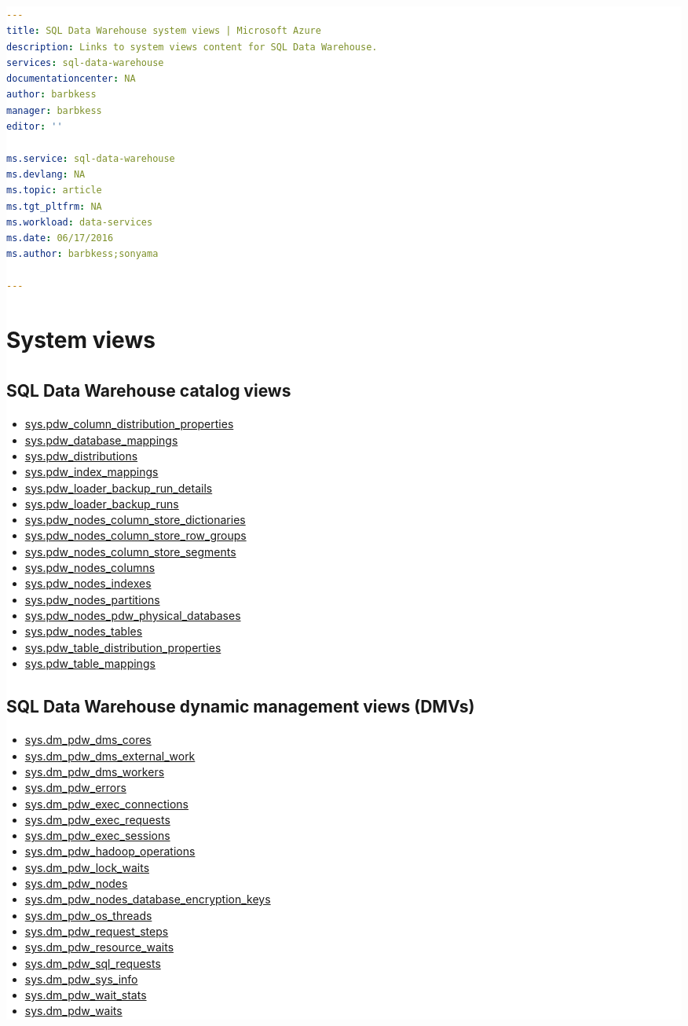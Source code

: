 ```yaml
---
title: SQL Data Warehouse system views | Microsoft Azure
description: Links to system views content for SQL Data Warehouse.
services: sql-data-warehouse
documentationcenter: NA
author: barbkess
manager: barbkess
editor: ''

ms.service: sql-data-warehouse
ms.devlang: NA
ms.topic: article
ms.tgt_pltfrm: NA
ms.workload: data-services
ms.date: 06/17/2016
ms.author: barbkess;sonyama

---
```

# System views
## SQL Data Warehouse catalog views
* [sys.pdw_column_distribution_properties](http://msdn.microsoft.com/library/mt204022.aspx)
* [sys.pdw_database_mappings](http://msdn.microsoft.com/library/mt203891.aspx)
* [sys.pdw_distributions](http://msdn.microsoft.com/library/mt203892.aspx)
* [sys.pdw_index_mappings](http://msdn.microsoft.com/library/mt203912.aspx)
* [sys.pdw_loader_backup_run_details](https://msdn.microsoft.com/library/mt203877.aspx)
* [sys.pdw_loader_backup_runs](https://msdn.microsoft.com/library/mt203884.aspx)
* [sys.pdw_nodes_column_store_dictionaries](http://msdn.microsoft.com/library/mt203902.aspx)
* [sys.pdw_nodes_column_store_row_groups](http://msdn.microsoft.com/library/mt203880.aspx)
* [sys.pdw_nodes_column_store_segments](http://msdn.microsoft.com/library/mt203916.aspx)
* [sys.pdw_nodes_columns](http://msdn.microsoft.com/library/mt203881.aspx)
* [sys.pdw_nodes_indexes](http://msdn.microsoft.com/library/mt203885.aspx)
* [sys.pdw_nodes_partitions](http://msdn.microsoft.com/library/mt203908.aspx)
* [sys.pdw_nodes_pdw_physical_databases](http://msdn.microsoft.com/library/mt203897.aspx)
* [sys.pdw_nodes_tables](http://msdn.microsoft.com/library/mt203886.aspx)
* [sys.pdw_table_distribution_properties](http://msdn.microsoft.com/library/mt203896.aspx)
* [sys.pdw_table_mappings](http://msdn.microsoft.com/library/mt203876.aspx)

## SQL Data Warehouse dynamic management views (DMVs)
* [sys.dm_pdw_dms_cores](http://msdn.microsoft.com/library/mt203911.aspx)
* [sys.dm_pdw_dms_external_work](https://msdn.microsoft.com/library/mt204024.aspx)
* [sys.dm_pdw_dms_workers](http://msdn.microsoft.com/library/mt203878.aspx)
* [sys.dm_pdw_errors](http://msdn.microsoft.com/library/mt203904.aspx)
* [sys.dm_pdw_exec_connections](http://msdn.microsoft.com/library/mt203882.aspx)
* [sys.dm_pdw_exec_requests](http://msdn.microsoft.com/library/mt203887.aspx)
* [sys.dm_pdw_exec_sessions](http://msdn.microsoft.com/library/mt203883.aspx)
* [sys.dm_pdw_hadoop_operations](https://msdn.microsoft.com/library/mt204032.aspx)
* [sys.dm_pdw_lock_waits](http://msdn.microsoft.com/library/mt203901.aspx)
* [sys.dm_pdw_nodes](http://msdn.microsoft.com/library/mt203907.aspx)
* [sys.dm_pdw_nodes_database_encryption_keys](http://msdn.microsoft.com/library/mt203922.aspx)
* [sys.dm_pdw_os_threads](http://msdn.microsoft.com/library/mt203917.aspx)
* [sys.dm_pdw_request_steps](http://msdn.microsoft.com/library/mt203913.aspx)
* [sys.dm_pdw_resource_waits](http://msdn.microsoft.com/library/mt203906.aspx)
* [sys.dm_pdw_sql_requests](http://msdn.microsoft.com/library/mt203889.aspx)
* [sys.dm_pdw_sys_info](http://msdn.microsoft.com/library/mt203900.aspx)
* [sys.dm_pdw_wait_stats](http://msdn.microsoft.com/library/mt203909.aspx)
* [sys.dm_pdw_waits](http://msdn.microsoft.com/library/mt203909.aspx)
